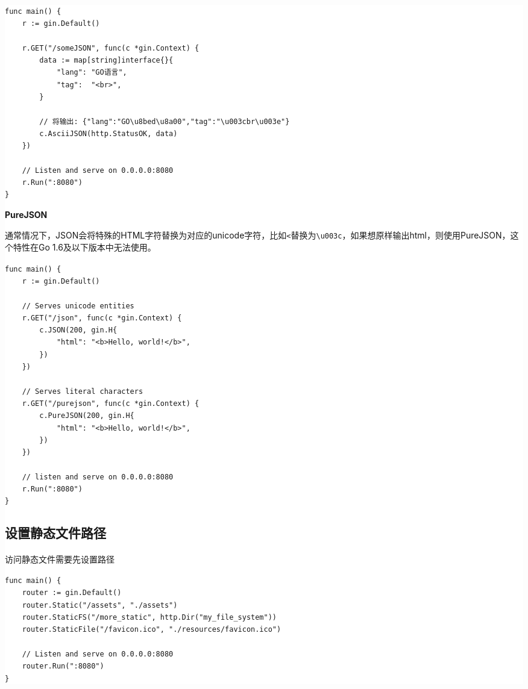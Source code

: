 ```
func main() {
    r := gin.Default()

    r.GET("/someJSON", func(c *gin.Context) {
        data := map[string]interface{}{
            "lang": "GO语言",
            "tag":  "<br>",
        }

        // 将输出: {"lang":"GO\u8bed\u8a00","tag":"\u003cbr\u003e"}
        c.AsciiJSON(http.StatusOK, data)
    })

    // Listen and serve on 0.0.0.0:8080
    r.Run(":8080")
}
```

**PureJSON**

通常情况下，JSON会将特殊的HTML字符替换为对应的unicode字符，比如`<`替换为`\u003c`，如果想原样输出html，则使用PureJSON，这个特性在Go 1.6及以下版本中无法使用。

```
func main() {
    r := gin.Default()
    
    // Serves unicode entities
    r.GET("/json", func(c *gin.Context) {
        c.JSON(200, gin.H{
            "html": "<b>Hello, world!</b>",
        })
    })
    
    // Serves literal characters
    r.GET("/purejson", func(c *gin.Context) {
        c.PureJSON(200, gin.H{
            "html": "<b>Hello, world!</b>",
        })
    })
    
    // listen and serve on 0.0.0.0:8080
    r.Run(":8080")
}
```

## 设置静态文件路径

访问静态文件需要先设置路径

```
func main() {
    router := gin.Default()
    router.Static("/assets", "./assets")
    router.StaticFS("/more_static", http.Dir("my_file_system"))
    router.StaticFile("/favicon.ico", "./resources/favicon.ico")

    // Listen and serve on 0.0.0.0:8080
    router.Run(":8080")
}
```
